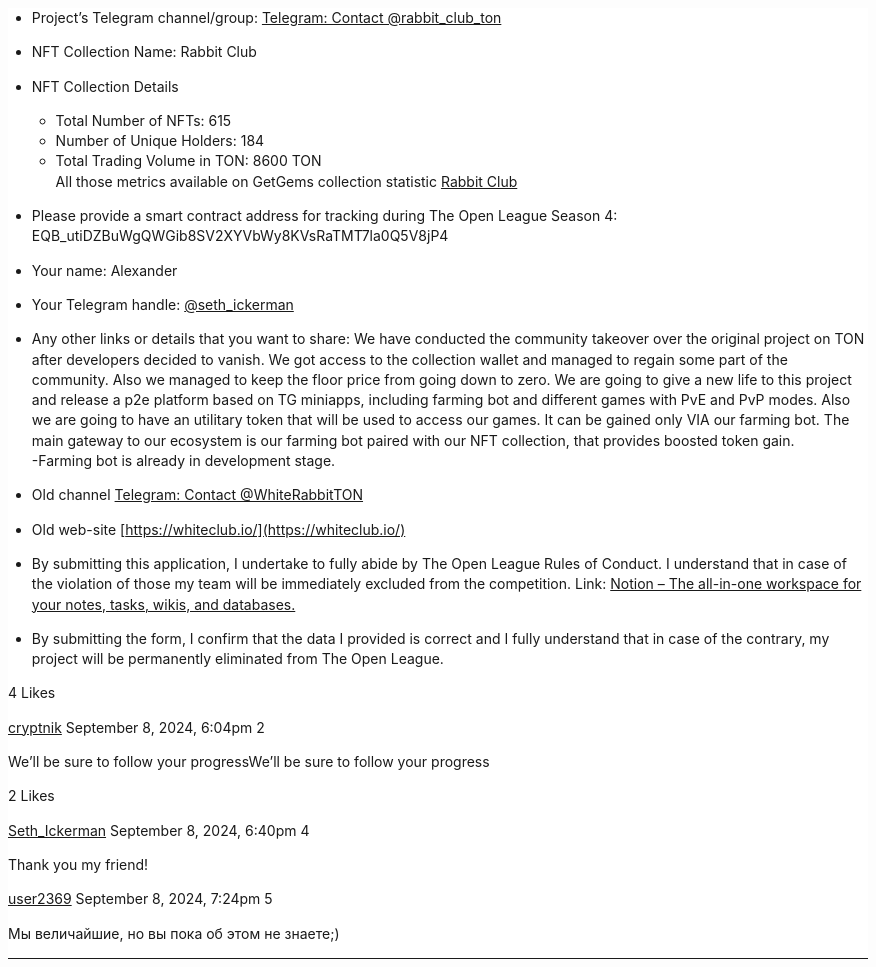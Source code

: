 *   Project’s Telegram channel/group: [Telegram: Contact @rabbit\_club\_ton](https://t.me/rabbit_club_ton)
    
*   NFT Collection Name: Rabbit Club
    
*   NFT Collection Details
    
    *   Total Number of NFTs: 615
    *   Number of Unique Holders: 184
    *   Total Trading Volume in TON: 8600 TON  
        All those metrics available on GetGems collection statistic [Rabbit Club](https://getgems.io/whiteclub)
*   Please provide a smart contract address for tracking during The Open League Season 4: EQB\_utiDZBuWgQWGib8SV2XYVbWy8KVsRaTMT7la0Q5V8jP4
    
*   Your name: Alexander
    
*   Your Telegram handle: [@seth\_ickerman](/u/seth_ickerman)
    
*   Any other links or details that you want to share: We have conducted the community takeover over the original project on TON after developers decided to vanish. We got access to the collection wallet and managed to regain some part of the community. Also we managed to keep the floor price from going down to zero. We are going to give a new life to this project and release a p2e platform based on TG miniapps, including farming bot and different games with PvE and PvP modes. Also we are going to have an utilitary token that will be used to access our games. It can be gained only VIA our farming bot. The main gateway to our ecosystem is our farming bot paired with our NFT collection, that provides boosted token gain.  
    \-Farming bot is already in development stage.
    
*   Old channel [Telegram: Contact @WhiteRabbitTON](https://t.me/WhiteRabbitTON)
    
*   Old web-site [https://whiteclub.io/](https://whiteclub.io/)
    
*   By submitting this application, I undertake to fully abide by The Open League Rules of Conduct. I understand that in case of the violation of those my team will be immediately excluded from the competition. Link: [Notion – The all-in-one workspace for your notes, tasks, wikis, and databases.](https://ton-org.notion.site/The-Open-League-Rules-of-Conduct-04f4a0fedf1a401687075f5efd83de68)
    
*   By submitting the form, I confirm that the data I provided is correct and I fully understand that in case of the contrary, my project will be permanently eliminated from The Open League.
    

  4 Likes

[cryptnik](https://tonresear.ch/u/cryptnik) September 8, 2024, 6:04pm  2

We’ll be sure to follow your progressWe’ll be sure to follow your progress

  2 Likes

[Seth\_Ickerman](https://tonresear.ch/u/Seth_Ickerman) September 8, 2024, 6:40pm  4

Thank you my friend!

 

[user2369](https://tonresear.ch/u/user2369) September 8, 2024, 7:24pm  5

Мы величайшие, но вы пока об этом не знаете;)

* * *
